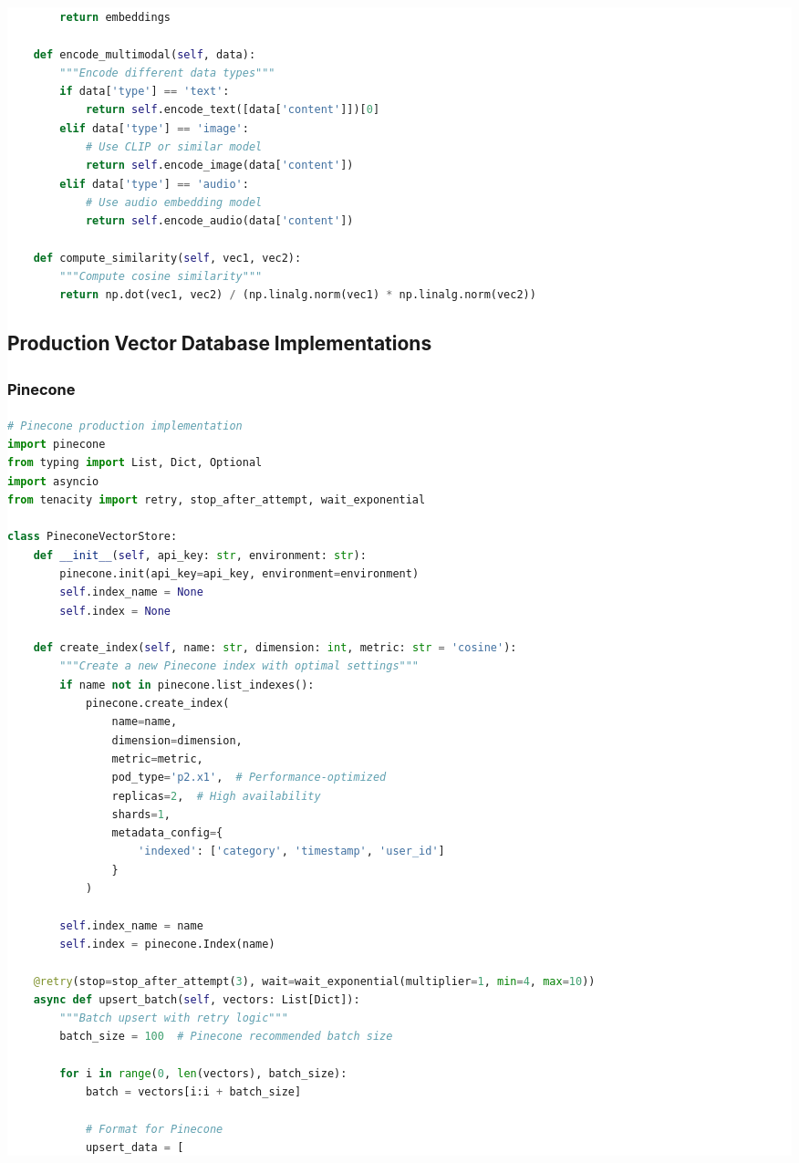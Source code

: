 ```python
        return embeddings
    
    def encode_multimodal(self, data):
        """Encode different data types"""
        if data['type'] == 'text':
            return self.encode_text([data['content']])[0]
        elif data['type'] == 'image':
            # Use CLIP or similar model
            return self.encode_image(data['content'])
        elif data['type'] == 'audio':
            # Use audio embedding model
            return self.encode_audio(data['content'])
    
    def compute_similarity(self, vec1, vec2):
        """Compute cosine similarity"""
        return np.dot(vec1, vec2) / (np.linalg.norm(vec1) * np.linalg.norm(vec2))
```

## Production Vector Database Implementations

### Pinecone

```python
# Pinecone production implementation
import pinecone
from typing import List, Dict, Optional
import asyncio
from tenacity import retry, stop_after_attempt, wait_exponential

class PineconeVectorStore:
    def __init__(self, api_key: str, environment: str):
        pinecone.init(api_key=api_key, environment=environment)
        self.index_name = None
        self.index = None
        
    def create_index(self, name: str, dimension: int, metric: str = 'cosine'):
        """Create a new Pinecone index with optimal settings"""
        if name not in pinecone.list_indexes():
            pinecone.create_index(
                name=name,
                dimension=dimension,
                metric=metric,
                pod_type='p2.x1',  # Performance-optimized
                replicas=2,  # High availability
                shards=1,
                metadata_config={
                    'indexed': ['category', 'timestamp', 'user_id']
                }
            )
        
        self.index_name = name
        self.index = pinecone.Index(name)
        
    @retry(stop=stop_after_attempt(3), wait=wait_exponential(multiplier=1, min=4, max=10))
    async def upsert_batch(self, vectors: List[Dict]):
        """Batch upsert with retry logic"""
        batch_size = 100  # Pinecone recommended batch size
        
        for i in range(0, len(vectors), batch_size):
            batch = vectors[i:i + batch_size]
            
            # Format for Pinecone
            upsert_data = [
```